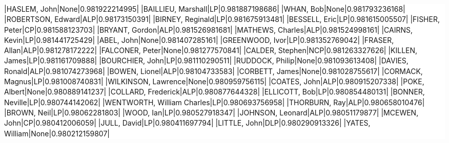 |HASLEM, John|None|0.981922214995|
|BAILLIEU, Marshall|LP|0.981887198686|
|WHAN, Bob|None|0.981793236168|
|ROBERTSON, Edward|ALP|0.98173150391|
|BIRNEY, Reginald|LP|0.981675913481|
|BESSELL, Eric|LP|0.981615005507|
|FISHER, Peter|CP|0.981588123703|
|BRYANT, Gordon|ALP|0.981526981681|
|MATHEWS, Charles|ALP|0.981524998161|
|CAIRNS, Kevin|LP|0.981441725429|
|ABEL, John|None|0.981407285161|
|GREENWOOD, Ivor|LP|0.981352769042|
|FRASER, Allan|ALP|0.981278172222|
|FALCONER, Peter|None|0.981277570841|
|CALDER, Stephen|NCP|0.981263327626|
|KILLEN, James|LP|0.981161709888|
|BOURCHIER, John|LP|0.981110290511|
|RUDDOCK, Philip|None|0.981093613408|
|DAVIES, Ronald|ALP|0.981074273968|
|BOWEN, Lionel|ALP|0.98104733583|
|CORBETT, James|None|0.981028755617|
|CORMACK, Magnus|LP|0.981008740831|
|WILKINSON, Lawrence|None|0.980959756115|
|COATES, John|ALP|0.980915207338|
|POKE, Albert|None|0.980889141237|
|COLLARD, Frederick|ALP|0.980877644328|
|ELLICOTT, Bob|LP|0.980854480131|
|BONNER, Neville|LP|0.980744142062|
|WENTWORTH, William Charles|LP|0.980693756958|
|THORBURN, Ray|ALP|0.980658010476|
|BROWN, Neil|LP|0.98062281803|
|WOOD, Ian|LP|0.980527918347|
|JOHNSON, Leonard|ALP|0.98051179877|
|MCEWEN, John|CP|0.980412006059|
|JULL, David|LP|0.980411697794|
|LITTLE, John|DLP|0.980290913326|
|YATES, William|None|0.980212159807|